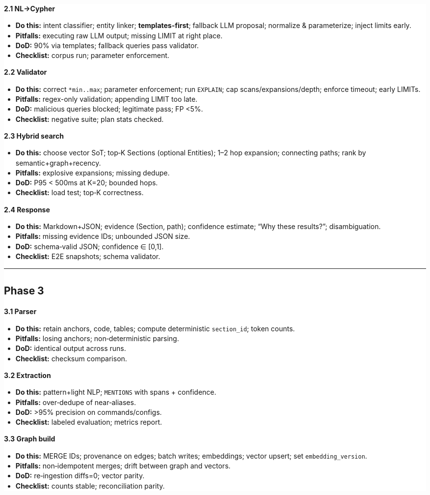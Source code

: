 **2.1 NL→Cypher**

* **Do this:** intent classifier; entity linker; **templates-first**; fallback LLM proposal; normalize & parameterize; inject limits early.
* **Pitfalls:** executing raw LLM output; missing LIMIT at right place.
* **DoD:** 90% via templates; fallback queries pass validator.
* **Checklist:** corpus run; parameter enforcement.

**2.2 Validator**

* **Do this:** correct `*min..max`; parameter enforcement; run `EXPLAIN`; cap scans/expansions/depth; enforce timeout; early LIMITs.
* **Pitfalls:** regex-only validation; appending LIMIT too late.
* **DoD:** malicious queries blocked; legitimate pass; FP <5%.
* **Checklist:** negative suite; plan stats checked.

**2.3 Hybrid search**

* **Do this:** choose vector SoT; top‑K Sections (optional Entities); 1–2 hop expansion; connecting paths; rank by semantic+graph+recency.
* **Pitfalls:** explosive expansions; missing dedupe.
* **DoD:** P95 < 500ms at K=20; bounded hops.
* **Checklist:** load test; top‑K correctness.

**2.4 Response**

* **Do this:** Markdown+JSON; evidence (Section, path); confidence estimate; “Why these results?”; disambiguation.
* **Pitfalls:** missing evidence IDs; unbounded JSON size.
* **DoD:** schema‑valid JSON; confidence ∈ [0,1].
* **Checklist:** E2E snapshots; schema validator.

---

## Phase 3

**3.1 Parser**

* **Do this:** retain anchors, code, tables; compute deterministic `section_id`; token counts.
* **Pitfalls:** losing anchors; non‑deterministic parsing.
* **DoD:** identical output across runs.
* **Checklist:** checksum comparison.

**3.2 Extraction**

* **Do this:** pattern+light NLP; `MENTIONS` with spans + confidence.
* **Pitfalls:** over‑dedupe of near‑aliases.
* **DoD:** >95% precision on commands/configs.
* **Checklist:** labeled evaluation; metrics report.

**3.3 Graph build**

* **Do this:** MERGE IDs; provenance on edges; batch writes; embeddings; vector upsert; set `embedding_version`.
* **Pitfalls:** non‑idempotent merges; drift between graph and vectors.
* **DoD:** re‑ingestion diffs=0; vector parity.
* **Checklist:** counts stable; reconciliation parity.
